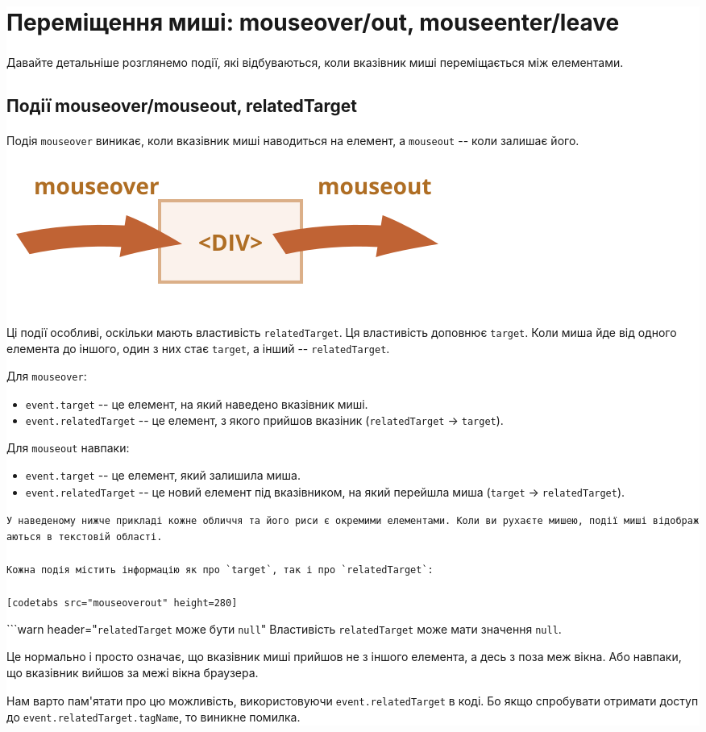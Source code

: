 # Переміщення миші: mouseover/out, mouseenter/leave

Давайте детальніше розглянемо події, які відбуваються, коли вказівник миші переміщається між елементами.

## Події mouseover/mouseout, relatedTarget

Подія `mouseover` виникає, коли вказівник миші наводиться на елемент, а `mouseout` -- коли залишає його.

![](mouseover-mouseout.svg)

Ці події особливі, оскільки мають властивість `relatedTarget`. Ця властивість доповнює `target`. Коли миша йде від одного елемента до іншого, один з них стає `target`, а інший -- `relatedTarget`.

Для `mouseover`:

- `event.target` -- це елемент, на який наведено вказівник миші.
- `event.relatedTarget` -- це елемент, з якого прийшов вказіник (`relatedTarget` -> `target`).

Для `mouseout` навпаки:

- `event.target` -- це елемент, який залишила миша.
- `event.relatedTarget` -- це новий елемент під вказівником, на який перейшла миша (`target` -> `relatedTarget`).

```online
У наведеному нижче прикладі кожне обличчя та його риси є окремими елементами. Коли ви рухаєте мишею, події миші відображаються в текстовій області.

Кожна подія містить інформацію як про `target`, так і про `relatedTarget`:

[codetabs src="mouseoverout" height=280]
```

```warn header="`relatedTarget` може бути `null`"
Властивість `relatedTarget` може мати значення `null`.

Це нормально і просто означає, що вказівник миші прийшов не з іншого елемента, а десь з поза меж вікна. Або навпаки, що вказівник вийшов за межі вікна браузера.

Нам варто пам'ятати про цю можливість, використовуючи `event.relatedTarget` в коді. Бо якщо спробувати отримати доступ до `event.relatedTarget.tagName`, то виникне помилка.
```
